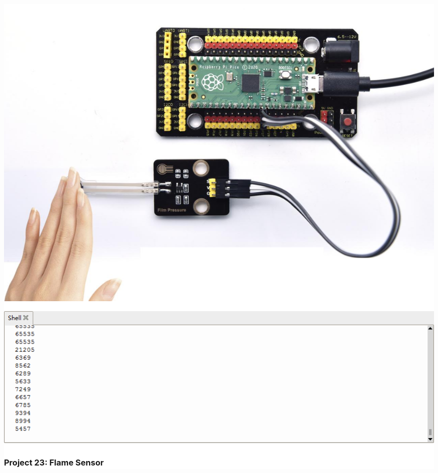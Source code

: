 ![](./media/49c8155267d1020cd3182e7ac352107d.jpeg)

![](./media/b6f69bc7b58a00ad8f40948ad7df97cb.png)



### Project 23: Flame Sensor
